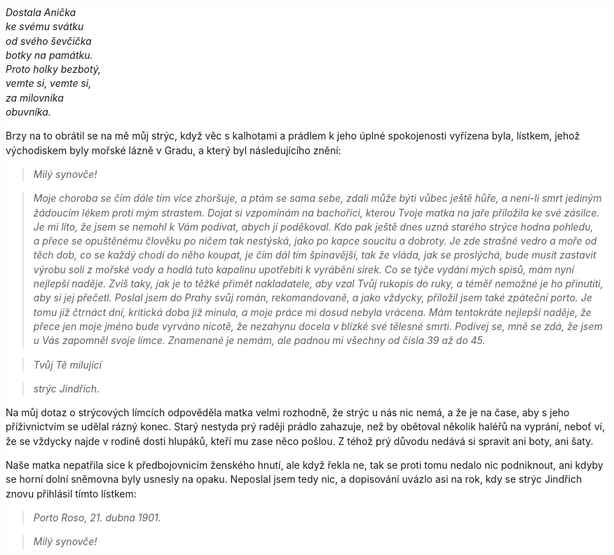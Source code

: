</section>

<section>

_Dostala Anička  
ke svému svátku  
od svého ševčíčka  
botky na památku.  
Proto holky bezbotý,  
vemte si, vemte si,  
za milovníka  
obuvníka._

</section>

<section>

Brzy na to obrátil se na mě můj strýc, když věc s kalhotami a prádlem k jeho úplné spokojenosti vyřízena byla, lístkem, jehož východiskem byly mořské lázně v Gradu, a který byl následujícího znění:

</section>

<section>

> _Milý synovče!_

> _Moje choroba se čím dále tím více zhoršuje, a ptám se sama sebe, zdali může býti vůbec ještě hůře, a není-li smrt jediným žádoucím lékem proti mým strastem. Dojat si vzpomínám na bachořici, kterou Tvoje matka na jaře přiložila ke své zásilce. Je mi líto, že jsem se nemohl k Vám podívat, abych jí poděkoval. Kdo pak ještě dnes uzná starého strýce hodna pohledu, a přece se opuštěnému člověku po ničem tak nestýská, jako po kapce soucitu a dobroty. Je zde strašné vedro a moře od těch dob, co se každý chodí do něho koupat, je čím dál tím špinavější, tak že vláda, jak se proslýchá, bude musit zastavit výrobu soli z mořské vody a hodlá tuto kapalinu upotřebiti k vyrábění sirek. Co se týče vydání mých spisů, mám nyní nejlepší naděje. Zvíš taky, jak je to těžké přimět nakladatele, aby vzal Tvůj rukopis do ruky, a téměř nemožné je ho přinutiti, aby si jej přečetl. Poslal jsem do Prahy svůj román, rekomandovaně, a jako vždycky, přiložil jsem také zpáteční porto. Je tomu již čtrnáct dní, kritická doba již minula, a moje práce mi dosud nebyla vrácena. Mám tentokráte nejlepší naděje, že přece jen moje jméno bude vyrváno nicotě, že nezahynu docela v blízké své tělesné smrti. Podívej se, mně se zdá, že jsem u Vás zapomněl svoje límce. Znamenané je nemám, ale padnou mi všechny od čísla 39 až do 45._

> _Tvůj Tě milující_

> _strýc Jindřich._

Na můj dotaz o strýcových límcích odpověděla matka velmi rozhodně, že strýc u nás nic nemá, a že je na čase, aby s jeho příživnictvím se udělal rázný konec. Starý nestyda prý raději prádlo zahazuje, než by obětoval několik haléřů na vyprání, neboť ví, že se vždycky najde v rodině dosti hlupáků, kteří mu zase něco pošlou. Z téhož prý důvodu nedává si spravit ani boty, ani šaty.

Naše matka nepatřila sice k předbojovnicím ženského hnutí, ale když řekla ne, tak se proti tomu nedalo nic podniknout, ani kdyby se horní dolní sněmovna byly usnesly na opaku. Neposlal jsem tedy nic, a dopisování uvázlo asi na rok, kdy se strýc Jindřich znovu přihlásil tímto lístkem:

> _Porto Roso, 21. dubna 1901._

> _Milý synovče!_
